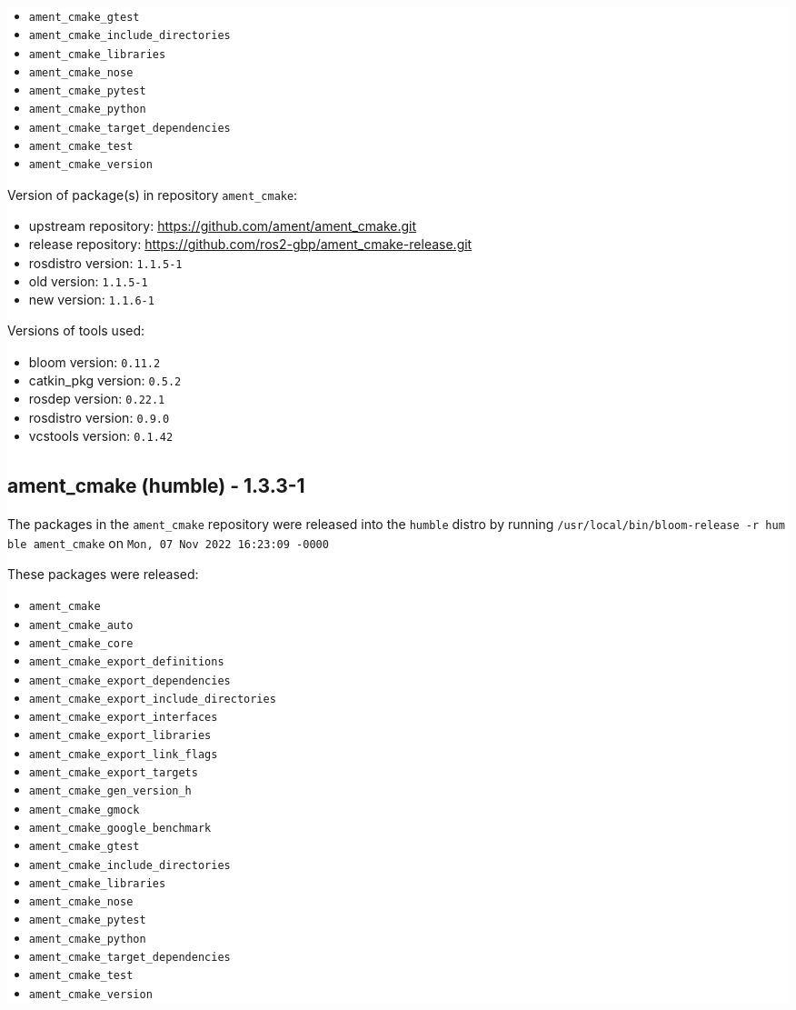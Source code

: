 - `ament_cmake_gtest`
- `ament_cmake_include_directories`
- `ament_cmake_libraries`
- `ament_cmake_nose`
- `ament_cmake_pytest`
- `ament_cmake_python`
- `ament_cmake_target_dependencies`
- `ament_cmake_test`
- `ament_cmake_version`

Version of package(s) in repository `ament_cmake`:

- upstream repository: https://github.com/ament/ament_cmake.git
- release repository: https://github.com/ros2-gbp/ament_cmake-release.git
- rosdistro version: `1.1.5-1`
- old version: `1.1.5-1`
- new version: `1.1.6-1`

Versions of tools used:

- bloom version: `0.11.2`
- catkin_pkg version: `0.5.2`
- rosdep version: `0.22.1`
- rosdistro version: `0.9.0`
- vcstools version: `0.1.42`


## ament_cmake (humble) - 1.3.3-1

The packages in the `ament_cmake` repository were released into the `humble` distro by running `/usr/local/bin/bloom-release -r humble ament_cmake` on `Mon, 07 Nov 2022 16:23:09 -0000`

These packages were released:
- `ament_cmake`
- `ament_cmake_auto`
- `ament_cmake_core`
- `ament_cmake_export_definitions`
- `ament_cmake_export_dependencies`
- `ament_cmake_export_include_directories`
- `ament_cmake_export_interfaces`
- `ament_cmake_export_libraries`
- `ament_cmake_export_link_flags`
- `ament_cmake_export_targets`
- `ament_cmake_gen_version_h`
- `ament_cmake_gmock`
- `ament_cmake_google_benchmark`
- `ament_cmake_gtest`
- `ament_cmake_include_directories`
- `ament_cmake_libraries`
- `ament_cmake_nose`
- `ament_cmake_pytest`
- `ament_cmake_python`
- `ament_cmake_target_dependencies`
- `ament_cmake_test`
- `ament_cmake_version`
